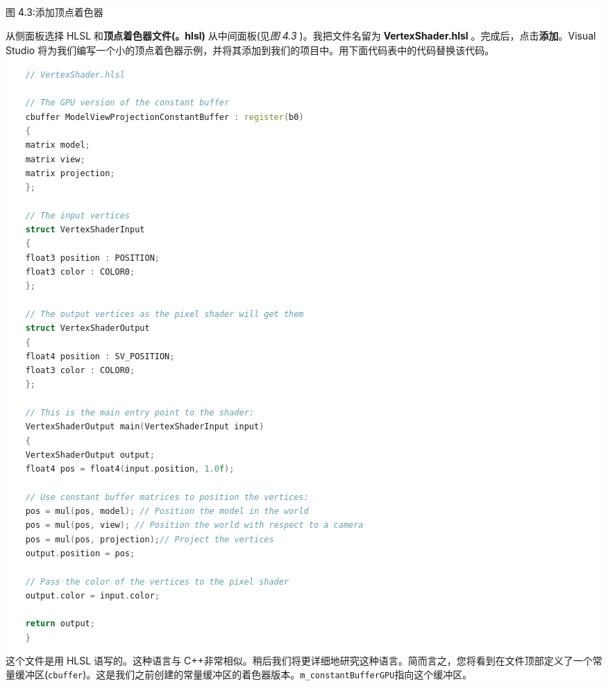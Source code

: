 图 4.3:添加顶点着色器

从侧面板选择 HLSL 和**顶点着色器文件(。hlsl)** 从中间面板(见*图 4.3* )。我把文件名留为 **VertexShader.hlsl** 。完成后，点击**添加**。Visual Studio 将为我们编写一个小的顶点着色器示例，并将其添加到我们的项目中。用下面代码表中的代码替换该代码。

```cpp
    // VertexShader.hlsl

    // The GPU version of the constant buffer
    cbuffer ModelViewProjectionConstantBuffer : register(b0)
    {
    matrix model;
    matrix view;
    matrix projection;
    };

    // The input vertices
    struct VertexShaderInput
    {
    float3 position : POSITION;
    float3 color : COLOR0;
    };

    // The output vertices as the pixel shader will get them
    struct VertexShaderOutput
    {
    float4 position : SV_POSITION;
    float3 color : COLOR0;
    };

    // This is the main entry point to the shader:
    VertexShaderOutput main(VertexShaderInput input)
    {
    VertexShaderOutput output;
    float4 pos = float4(input.position, 1.0f);

    // Use constant buffer matrices to position the vertices:
    pos = mul(pos, model); // Position the model in the world
    pos = mul(pos, view); // Position the world with respect to a camera
    pos = mul(pos, projection);// Project the vertices
    output.position = pos;

    // Pass the color of the vertices to the pixel shader
    output.color = input.color;

    return output;
    }

```

这个文件是用 HLSL 语写的。这种语言与 C++非常相似。稍后我们将更详细地研究这种语言。简而言之，您将看到在文件顶部定义了一个常量缓冲区(`cbuffer`)。这是我们之前创建的常量缓冲区的着色器版本。`m_constantBufferGPU`指向这个缓冲区。
